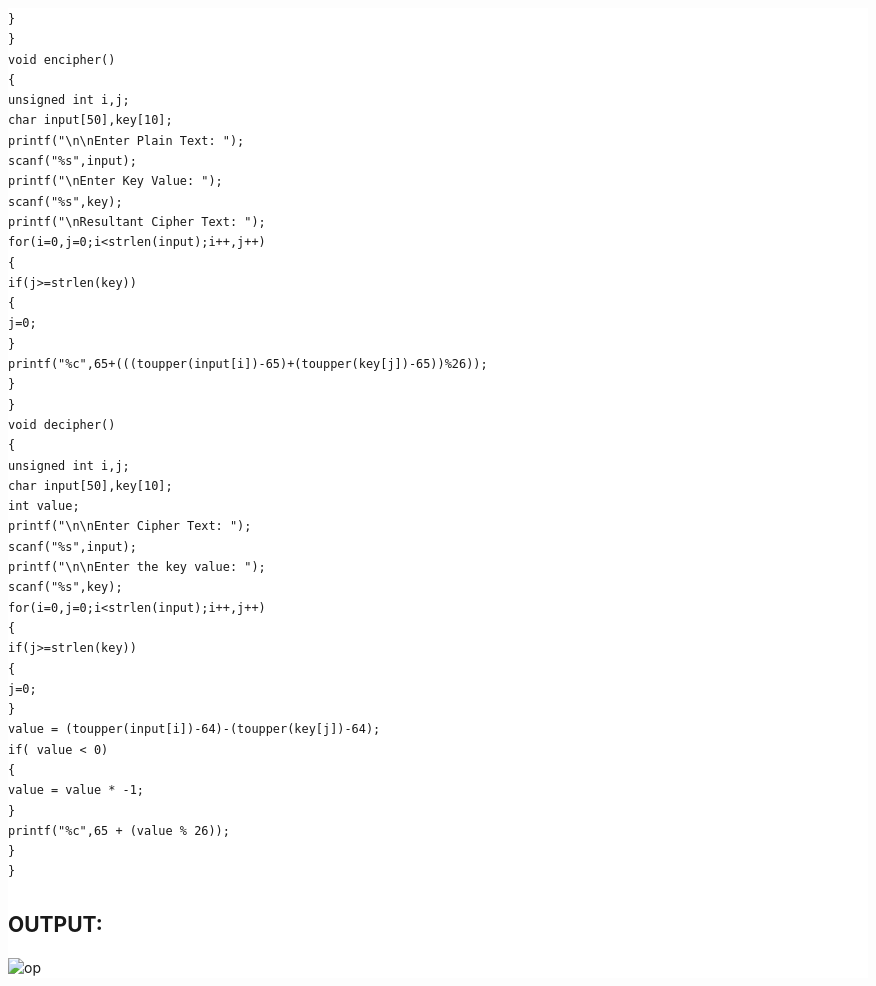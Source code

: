 ```
}  
}  
void encipher()  
{  
unsigned int i,j;  
char input[50],key[10];  
printf("\n\nEnter Plain Text: ");  
scanf("%s",input);  
printf("\nEnter Key Value: ");  
scanf("%s",key);  
printf("\nResultant Cipher Text: ");  
for(i=0,j=0;i<strlen(input);i++,j++)  
{  
if(j>=strlen(key))  
{  
j=0;  
}  
printf("%c",65+(((toupper(input[i])-65)+(toupper(key[j])-65))%26));  
}  
}  
void decipher()  
{  
unsigned int i,j;  
char input[50],key[10];  
int value;  
printf("\n\nEnter Cipher Text: ");  
scanf("%s",input);  
printf("\n\nEnter the key value: ");  
scanf("%s",key);  
for(i=0,j=0;i<strlen(input);i++,j++)  
{  
if(j>=strlen(key))  
{  
j=0;  
}  
value = (toupper(input[i])-64)-(toupper(key[j])-64);  
if( value < 0)  
{  
value = value * -1;  
}  
printf("%c",65 + (value % 26));  
}  
}  

```

## OUTPUT:

![op](https://github.com/user-attachments/assets/bccd4432-d218-4261-92dd-b38d96727442)
